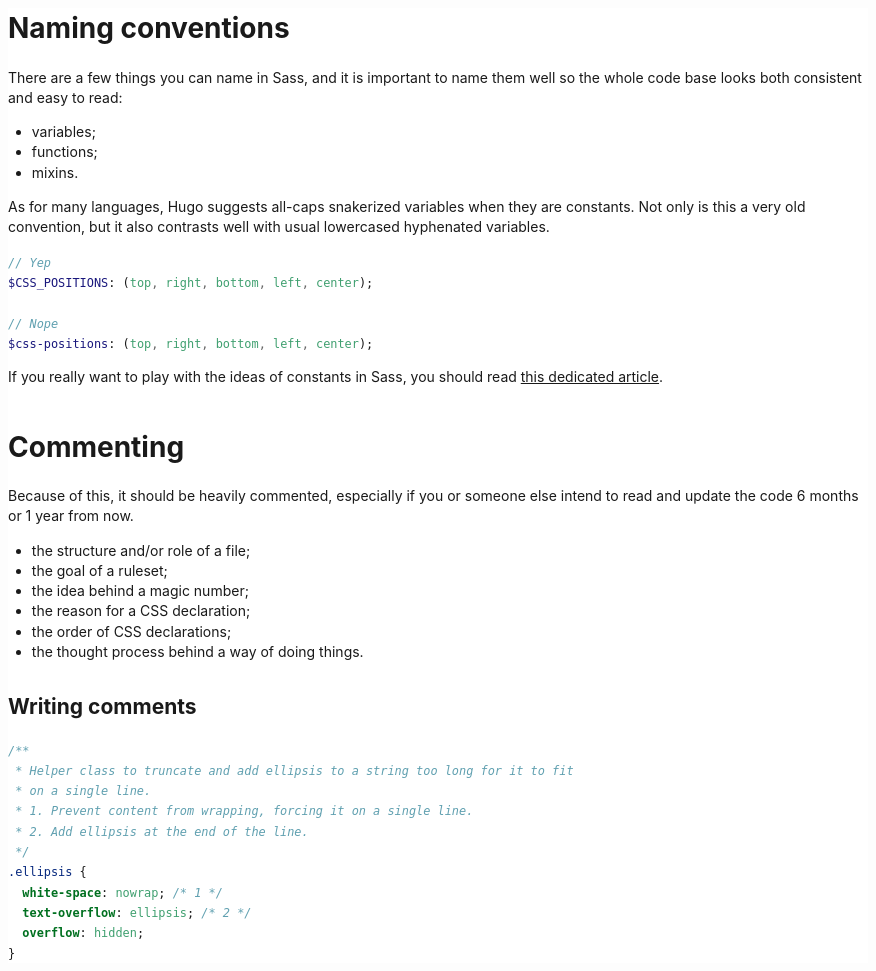 # Naming conventions

There are a few things you can name in Sass, and it is important to name them well so the whole code base looks both consistent and easy to read:

* variables;
* functions;
* mixins.


As for many languages, Hugo suggests all-caps snakerized variables when they are constants. Not only is this a very old convention, but it also contrasts well with usual lowercased hyphenated variables.

```sass
// Yep
$CSS_POSITIONS: (top, right, bottom, left, center);

// Nope
$css-positions: (top, right, bottom, left, center);

```

If you really want to play with the ideas of constants in Sass, you should read [this dedicated article](http://www.sitepoint.com/dealing-constants-sass/).

# Commenting

Because of this, it should be heavily commented, especially if you or someone else intend to read and update the code 6 months or 1 year from now.

* the structure and/or role of a file;
* the goal of a ruleset;
* the idea behind a magic number;
* the reason for a CSS declaration;
* the order of CSS declarations;
* the thought process behind a way of doing things.

## Writing comments

```sass
/**
 * Helper class to truncate and add ellipsis to a string too long for it to fit
 * on a single line.
 * 1. Prevent content from wrapping, forcing it on a single line.
 * 2. Add ellipsis at the end of the line.
 */
.ellipsis {
  white-space: nowrap; /* 1 */
  text-overflow: ellipsis; /* 2 */
  overflow: hidden;
}
```
